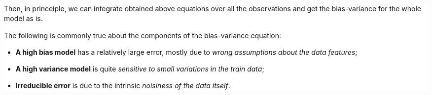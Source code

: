 Then, in princeiple, we can integrate obtained above equations over all the observations and get the bias-variance for the whole model as is.

The following is commonly true about the components of the bias-variance equation:

* **A high bias model** has a relatively large error, mostly due to *wrong assumptions about the data features*;

* **A high variance model** is quite *sensitive to small variations in the train data*;

* **Irreducible error** is due to the intrinsic *noisiness of the data itself*.